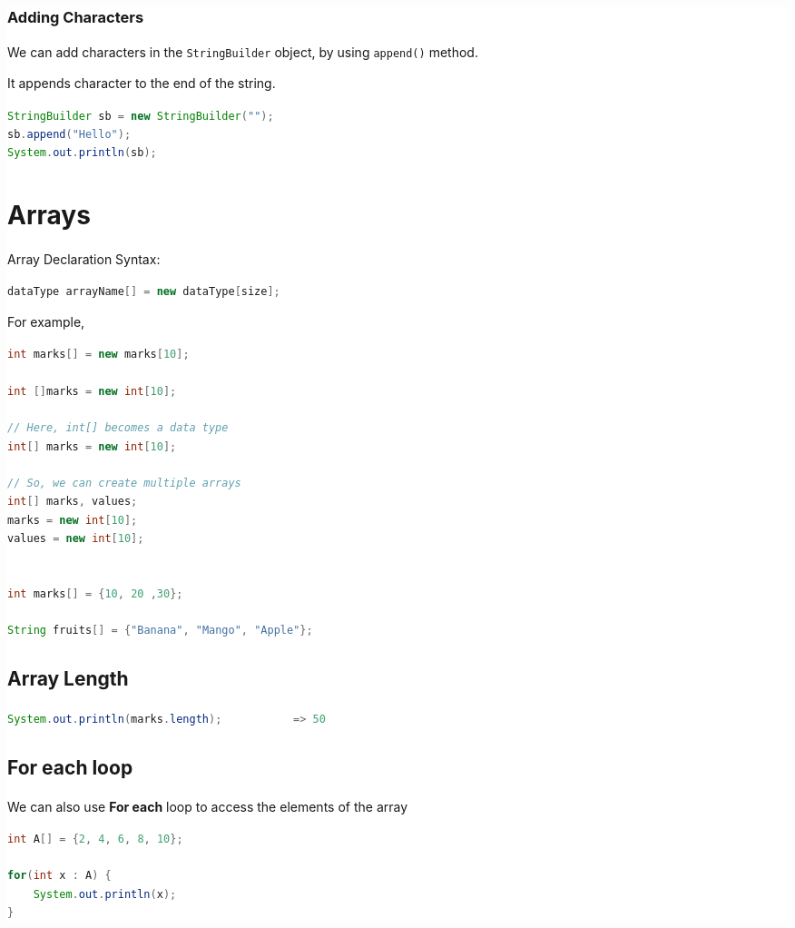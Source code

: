 ### Adding Characters

We can add characters in the `StringBuilder` object, by using `append()` method.

It appends character to the end of the string.

```java
StringBuilder sb = new StringBuilder("");
sb.append("Hello");
System.out.println(sb);
```

# Arrays

Array Declaration Syntax:

```java
dataType arrayName[] = new dataType[size];
```

For example,

```java
int marks[] = new marks[10];

int []marks = new int[10];

// Here, int[] becomes a data type
int[] marks = new int[10];

// So, we can create multiple arrays
int[] marks, values;
marks = new int[10];
values = new int[10];


int marks[] = {10, 20 ,30};

String fruits[] = {"Banana", "Mango", "Apple"};
```

## Array Length

```java
System.out.println(marks.length);           => 50
```

## For each loop

We can also use **For each** loop to access the elements of the array

```java
int A[] = {2, 4, 6, 8, 10};

for(int x : A) {
    System.out.println(x);
}
```
